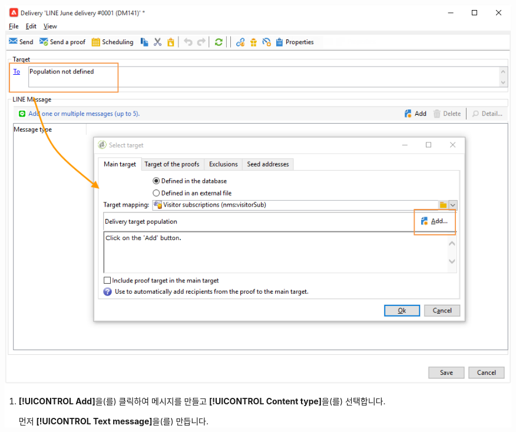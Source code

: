    ![](assets/line_usecase_02.png)

1. **[!UICONTROL Add]**&#x200B;을(를) 클릭하여 메시지를 만들고 **[!UICONTROL Content type]**&#x200B;을(를) 선택합니다.

   먼저 **[!UICONTROL Text message]**&#x200B;을(를) 만듭니다.

